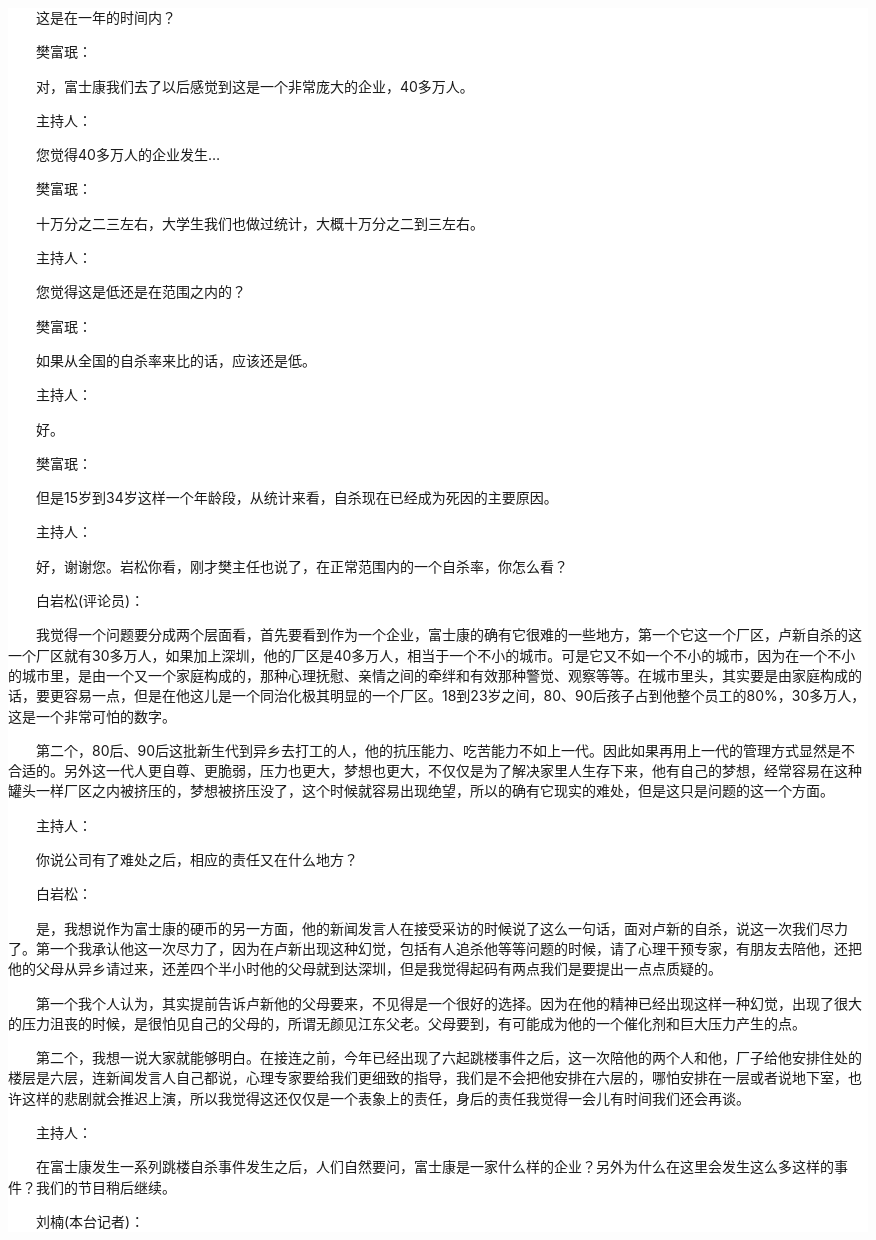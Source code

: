 　　这是在一年的时间内？ 

　　樊富珉： 

　　对，富士康我们去了以后感觉到这是一个非常庞大的企业，40多万人。 

　　主持人： 

　　您觉得40多万人的企业发生… 

　　樊富珉： 

　　十万分之二三左右，大学生我们也做过统计，大概十万分之二到三左右。 

　　主持人： 

　　您觉得这是低还是在范围之内的？ 

　　樊富珉： 

　　如果从全国的自杀率来比的话，应该还是低。 

　　主持人： 

　　好。 

　　樊富珉： 

　　但是15岁到34岁这样一个年龄段，从统计来看，自杀现在已经成为死因的主要原因。 

　　主持人： 

　　好，谢谢您。岩松你看，刚才樊主任也说了，在正常范围内的一个自杀率，你怎么看？ 

　　白岩松(评论员)： 

　　我觉得一个问题要分成两个层面看，首先要看到作为一个企业，富士康的确有它很难的一些地方，第一个它这一个厂区，卢新自杀的这一个厂区就有30多万人，如果加上深圳，他的厂区是40多万人，相当于一个不小的城市。可是它又不如一个不小的城市，因为在一个不小的城市里，是由一个又一个家庭构成的，那种心理抚慰、亲情之间的牵绊和有效那种警觉、观察等等。在城市里头，其实要是由家庭构成的话，要更容易一点，但是在他这儿是一个同治化极其明显的一个厂区。18到23岁之间，80、90后孩子占到他整个员工的80%，30多万人，这是一个非常可怕的数字。 

　　第二个，80后、90后这批新生代到异乡去打工的人，他的抗压能力、吃苦能力不如上一代。因此如果再用上一代的管理方式显然是不合适的。另外这一代人更自尊、更脆弱，压力也更大，梦想也更大，不仅仅是为了解决家里人生存下来，他有自己的梦想，经常容易在这种罐头一样厂区之内被挤压的，梦想被挤压没了，这个时候就容易出现绝望，所以的确有它现实的难处，但是这只是问题的这一个方面。 

　　主持人： 

　　你说公司有了难处之后，相应的责任又在什么地方？ 

　　白岩松： 

　　是，我想说作为富士康的硬币的另一方面，他的新闻发言人在接受采访的时候说了这么一句话，面对卢新的自杀，说这一次我们尽力了。第一个我承认他这一次尽力了，因为在卢新出现这种幻觉，包括有人追杀他等等问题的时候，请了心理干预专家，有朋友去陪他，还把他的父母从异乡请过来，还差四个半小时他的父母就到达深圳，但是我觉得起码有两点我们是要提出一点点质疑的。 

　　第一个我个人认为，其实提前告诉卢新他的父母要来，不见得是一个很好的选择。因为在他的精神已经出现这样一种幻觉，出现了很大的压力沮丧的时候，是很怕见自己的父母的，所谓无颜见江东父老。父母要到，有可能成为他的一个催化剂和巨大压力产生的点。 

　　第二个，我想一说大家就能够明白。在接连之前，今年已经出现了六起跳楼事件之后，这一次陪他的两个人和他，厂子给他安排住处的楼层是六层，连新闻发言人自己都说，心理专家要给我们更细致的指导，我们是不会把他安排在六层的，哪怕安排在一层或者说地下室，也许这样的悲剧就会推迟上演，所以我觉得这还仅仅是一个表象上的责任，身后的责任我觉得一会儿有时间我们还会再谈。 

　　主持人： 

　　在富士康发生一系列跳楼自杀事件发生之后，人们自然要问，富士康是一家什么样的企业？另外为什么在这里会发生这么多这样的事件？我们的节目稍后继续。 

　　刘楠(本台记者)： 
